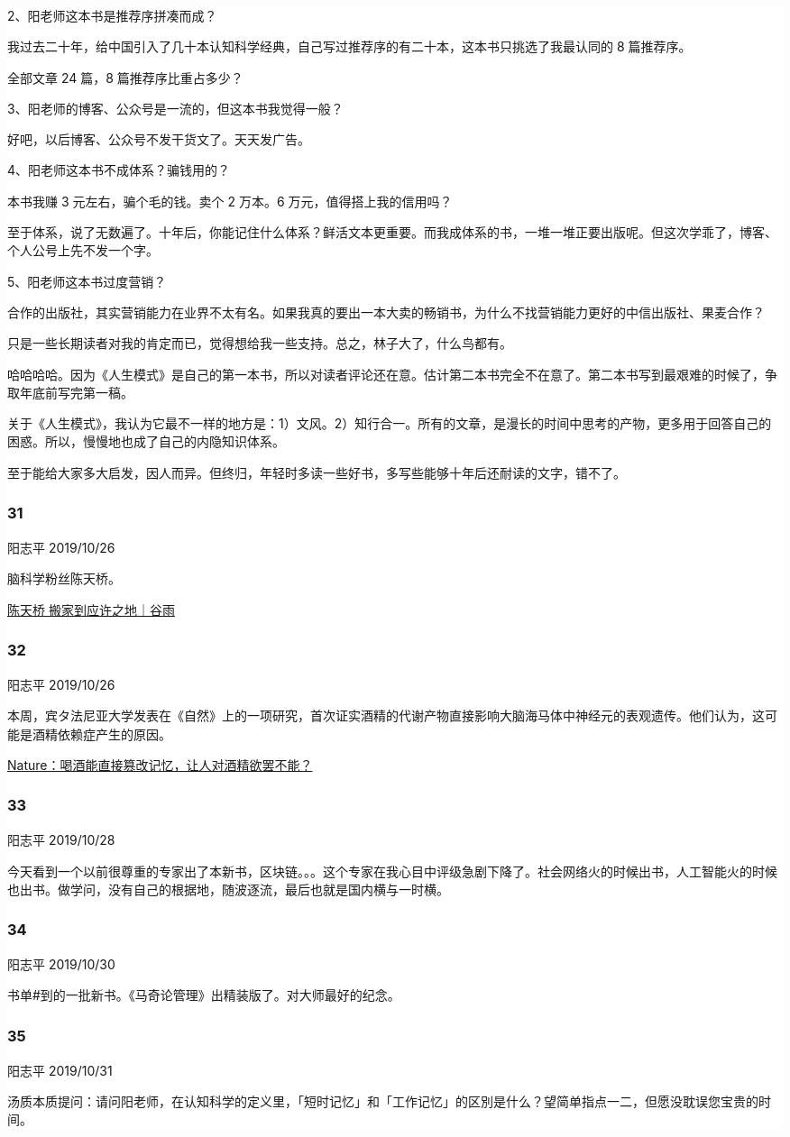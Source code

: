 2、阳老师这本书是推荐序拼凑而成？

我过去二十年，给中国引入了几十本认知科学经典，自己写过推荐序的有二十本，这本书只挑选了我最认同的 8 篇推荐序。

全部文章 24 篇，8 篇推荐序比重占多少？

3、阳老师的博客、公众号是一流的，但这本书我觉得一般？

好吧，以后博客、公众号不发干货文了。天天发广告。

4、阳老师这本书不成体系？骗钱用的？

本书我赚 3 元左右，骗个毛的钱。卖个 2 万本。6 万元，值得搭上我的信用吗？

至于体系，说了无数遍了。十年后，你能记住什么体系？鲜活文本更重要。而我成体系的书，一堆一堆正要出版呢。但这次学乖了，博客、个人公号上先不发一个字。

5、阳老师这本书过度营销？

合作的出版社，其实营销能力在业界不太有名。如果我真的要出一本大卖的畅销书，为什么不找营销能力更好的中信出版社、果麦合作？

只是一些长期读者对我的肯定而已，觉得想给我一些支持。总之，林子大了，什么鸟都有。

哈哈哈哈。因为《人生模式》是自己的第一本书，所以对读者评论还在意。估计第二本书完全不在意了。第二本书写到最艰难的时候了，争取年底前写完第一稿。

关于《人生模式》，我认为它最不一样的地方是：1）文风。2）知行合一。所有的文章，是漫长的时间中思考的产物，更多用于回答自己的困惑。所以，慢慢地也成了自己的内隐知识体系。

至于能给大家多大启发，因人而异。但终归，年轻时多读一些好书，多写些能够十年后还耐读的文字，错不了。

### 31

阳志平 2019/10/26

脑科学粉丝陈天桥。

[​陈天桥 搬家到应许之地｜谷雨](https://mp.weixin.qq.com/s/VKMFqiv-ic5yVlQDYFSjpQ)

### 32

阳志平 2019/10/26

本周，宾タ法尼亚大学发表在《自然》上的一项研究，首次证实酒精的代谢产物直接影响大脑海马体中神经元的表观遗传。他们认为，这可能是酒精依赖症产生的原因。

[Nature：喝酒能直接篡改记忆，让人对酒精欲罢不能？](https://mp.weixin.qq.com/s/sd6huCr4fFFb5GneDkEwXg)

### 33

阳志平 2019/10/28

今天看到一个以前很尊重的专家出了本新书，区块链。。。这个专家在我心目中评级急剧下降了。社会网络火的时候出书，人工智能火的时候也出书。做学问，没有自己的根据地，随波逐流，最后也就是国内横与一时横。

### 34

阳志平 2019/10/30

书单#到的一批新书。《马奇论管理》出精装版了。对大师最好的纪念。

### 35

阳志平 2019/10/31

汤质本质提问：请问阳老师，在认知科学的定义里，「短时记忆」和「工作记忆」的区別是什么？望简单指点一二，但愿没耽误您宝贵的时间。
